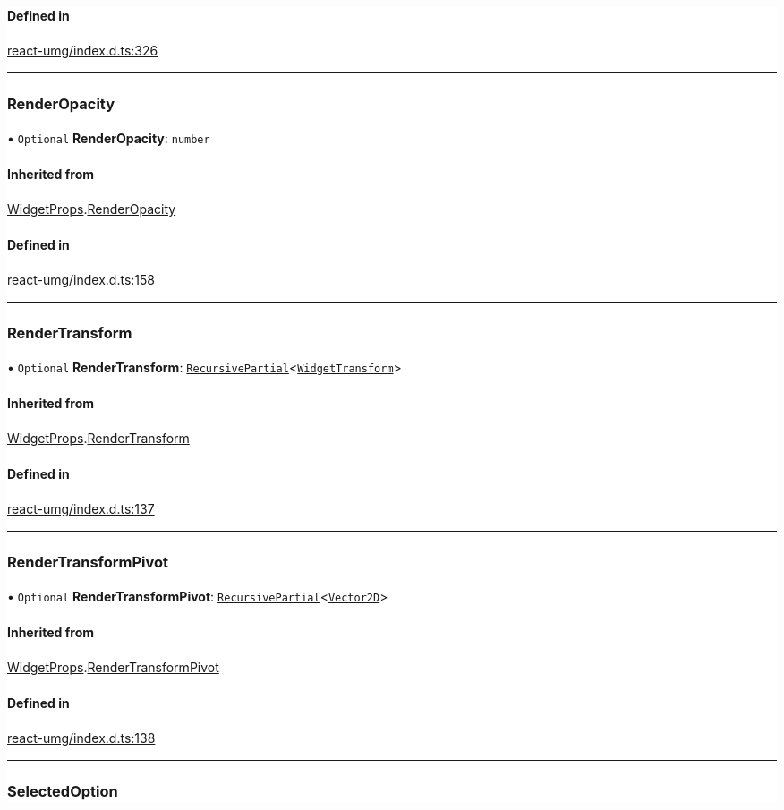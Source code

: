 #### Defined in

[react-umg/index.d.ts:326](https://github.com/YugMetaverse/yug_typings/blob/b7d9b19/react-umg/index.d.ts#L326)

___

### RenderOpacity

• `Optional` **RenderOpacity**: `number`

#### Inherited from

[WidgetProps](react_umg.WidgetProps.md).[RenderOpacity](react_umg.WidgetProps.md#renderopacity)

#### Defined in

[react-umg/index.d.ts:158](https://github.com/YugMetaverse/yug_typings/blob/b7d9b19/react-umg/index.d.ts#L158)

___

### RenderTransform

• `Optional` **RenderTransform**: [`RecursivePartial`](../modules/react_umg.md#recursivepartial)<[`WidgetTransform`](../classes/ue_ue.WidgetTransform.md)\>

#### Inherited from

[WidgetProps](react_umg.WidgetProps.md).[RenderTransform](react_umg.WidgetProps.md#rendertransform)

#### Defined in

[react-umg/index.d.ts:137](https://github.com/YugMetaverse/yug_typings/blob/b7d9b19/react-umg/index.d.ts#L137)

___

### RenderTransformPivot

• `Optional` **RenderTransformPivot**: [`RecursivePartial`](../modules/react_umg.md#recursivepartial)<[`Vector2D`](../classes/ue_ue_s.Vector2D.md)\>

#### Inherited from

[WidgetProps](react_umg.WidgetProps.md).[RenderTransformPivot](react_umg.WidgetProps.md#rendertransformpivot)

#### Defined in

[react-umg/index.d.ts:138](https://github.com/YugMetaverse/yug_typings/blob/b7d9b19/react-umg/index.d.ts#L138)

___

### SelectedOption
